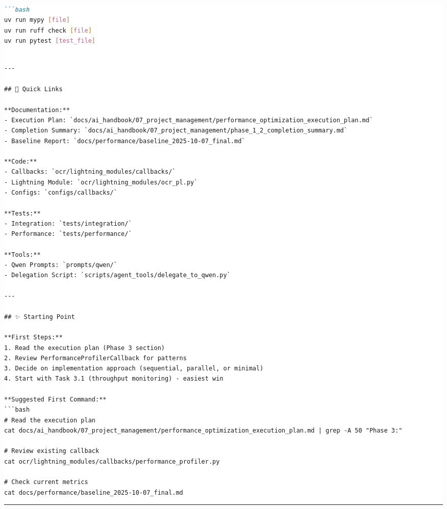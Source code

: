 ```markdown
```bash
uv run mypy [file]
uv run ruff check [file]
uv run pytest [test_file]
```
```

---

## 🔗 Quick Links

**Documentation:**
- Execution Plan: `docs/ai_handbook/07_project_management/performance_optimization_execution_plan.md`
- Completion Summary: `docs/ai_handbook/07_project_management/phase_1_2_completion_summary.md`
- Baseline Report: `docs/performance/baseline_2025-10-07_final.md`

**Code:**
- Callbacks: `ocr/lightning_modules/callbacks/`
- Lightning Module: `ocr/lightning_modules/ocr_pl.py`
- Configs: `configs/callbacks/`

**Tests:**
- Integration: `tests/integration/`
- Performance: `tests/performance/`

**Tools:**
- Qwen Prompts: `prompts/qwen/`
- Delegation Script: `scripts/agent_tools/delegate_to_qwen.py`

---

## ✨ Starting Point

**First Steps:**
1. Read the execution plan (Phase 3 section)
2. Review PerformanceProfilerCallback for patterns
3. Decide on implementation approach (sequential, parallel, or minimal)
4. Start with Task 3.1 (throughput monitoring) - easiest win

**Suggested First Command:**
```bash
# Read the execution plan
cat docs/ai_handbook/07_project_management/performance_optimization_execution_plan.md | grep -A 50 "Phase 3:"

# Review existing callback
cat ocr/lightning_modules/callbacks/performance_profiler.py

# Check current metrics
cat docs/performance/baseline_2025-10-07_final.md
```

---